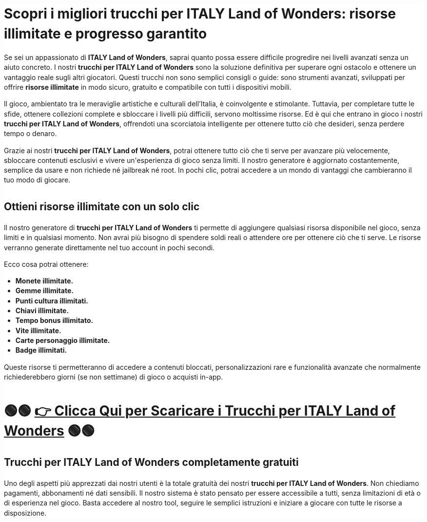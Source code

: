 <h1>Scopri i migliori trucchi per ITALY Land of Wonders: risorse illimitate e progresso garantito</h1>

<p>Se sei un appassionato di <strong>ITALY Land of Wonders</strong>, saprai quanto possa essere difficile progredire nei livelli avanzati senza un aiuto concreto. I nostri <strong>trucchi per ITALY Land of Wonders</strong> sono la soluzione definitiva per superare ogni ostacolo e ottenere un vantaggio reale sugli altri giocatori. Questi trucchi non sono semplici consigli o guide: sono strumenti avanzati, sviluppati per offrire <strong>risorse illimitate</strong> in modo sicuro, gratuito e compatibile con tutti i dispositivi mobili.</p>

<p>Il gioco, ambientato tra le meraviglie artistiche e culturali dell’Italia, è coinvolgente e stimolante. Tuttavia, per completare tutte le sfide, ottenere collezioni complete e sbloccare i livelli più difficili, servono moltissime risorse. Ed è qui che entrano in gioco i nostri <strong>trucchi per ITALY Land of Wonders</strong>, offrendoti una scorciatoia intelligente per ottenere tutto ciò che desideri, senza perdere tempo o denaro.</p>

<p>Grazie ai nostri <strong>trucchi per ITALY Land of Wonders</strong>, potrai ottenere tutto ciò che ti serve per avanzare più velocemente, sbloccare contenuti esclusivi e vivere un'esperienza di gioco senza limiti. Il nostro generatore è aggiornato costantemente, semplice da usare e non richiede né jailbreak né root. In pochi clic, potrai accedere a un mondo di vantaggi che cambieranno il tuo modo di giocare.</p>

<h2>Ottieni risorse illimitate con un solo clic</h2>

<p>Il nostro generatore di <strong>trucchi per ITALY Land of Wonders</strong> ti permette di aggiungere qualsiasi risorsa disponibile nel gioco, senza limiti e in qualsiasi momento. Non avrai più bisogno di spendere soldi reali o attendere ore per ottenere ciò che ti serve. Le risorse verranno generate direttamente nel tuo account in pochi secondi.</p>

<p>Ecco cosa potrai ottenere:</p>

<ul>
  <li><strong>Monete illimitate.</strong></li>
  <li><strong>Gemme illimitate.</strong></li>
  <li><strong>Punti cultura illimitati.</strong></li>
  <li><strong>Chiavi illimitate.</strong></li>
  <li><strong>Tempo bonus illimitato.</strong></li>
  <li><strong>Vite illimitate.</strong></li>
  <li><strong>Carte personaggio illimitate.</strong></li>
  <li><strong>Badge illimitati.</strong></li>
</ul>

<p>Queste risorse ti permetteranno di accedere a contenuti bloccati, personalizzazioni rare e funzionalità avanzate che normalmente richiederebbero giorni (se non settimane) di gioco o acquisti in-app.</p>

# 🟢🟢 **[👉 Clicca Qui per Scaricare i Trucchi per ITALY Land of Wonders](https://tinyurl.com/SuperGiochi)** 🟢🟢

<h2>Trucchi per ITALY Land of Wonders completamente gratuiti</h2>

<p>Uno degli aspetti più apprezzati dai nostri utenti è la totale gratuità dei nostri <strong>trucchi per ITALY Land of Wonders</strong>. Non chiediamo pagamenti, abbonamenti né dati sensibili. Il nostro sistema è stato pensato per essere accessibile a tutti, senza limitazioni di età o di esperienza nel gioco. Basta accedere al nostro tool, seguire le semplici istruzioni e iniziare a giocare con tutte le risorse a disposizione.</p>
